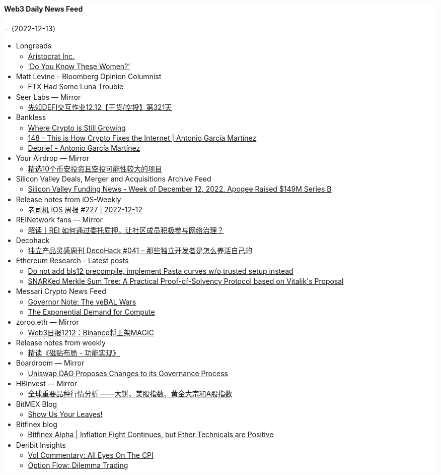 #### Web3 Daily News Feed
-（2022-12-13）

- Longreads
  - [Aristocrat Inc.](https://longreads.com/2022/12/12/aristocrat-inc/)
  - [‘Do You Know These Women?’](https://longreads.com/2022/12/12/a-matter-of-honor-afghan-women-murder-atavist-magazine/)
- Matt Levine - Bloomberg Opinion Columnist
  - [FTX Had Some Luna Trouble](https://www.bloomberg.com/opinion/articles/2022-12-12/ftx-had-some-luna-trouble)
- Seer Labs — Mirror
  - [先知DEFI交互作业12.12【干货/空投】第321天](https://mirror.xyz/seerlabs.eth/l9v5jWkrHrwA8HdYvDutYvPEqUyFhBJmOQLhpSrU-A0)
- Bankless
  - [Where Crypto is Still Growing](https://newsletter.banklesshq.com/p/where-crypto-is-still-growing)
  - [148 - This is How Crypto Fixes the Internet | Antonio García Martínez](https://shows.banklesshq.com/p/148-this-is-how-crypto-fixes-the)
  - [Debrief - Antonio García Martínez](https://shows.banklesshq.com/p/debrief-antonio)
- Your Airdrop — Mirror
  - [精选10个币安投资且空投可能性较大的项目](https://mirror.xyz/yourairdrop.eth/-ldsnFZFEIT1epTpynvXJ4P2WauWfJg5exoWaDtmw1s)
- Silicon Valley Deals, Merger and Acquisitions Archive Feed
  - [Silicon Valley Funding News - Week of December 12, 2022. Apogee Raised $149M Series B](https://mailchi.mp/9f67e5171ba0/6-22-2020-orcabio-raised-192m-series-d-2238169)
- Release notes from iOS-Weekly
  - [老司机 iOS 周报 #227 | 2022-12-12](https://github.com/SwiftOldDriver/iOS-Weekly/releases/tag/%23227)
- REINetwork fans — Mirror
  - [解读｜REI 如何通过委托质押，让社区成员积极参与网络治理？](https://mirror.xyz/0x00cFA9F2e149285f39ecA6F18E23A38F11104d06/IhQ20tG7l8x6TK50BDex1xdqPqLCJNyz7p_254yPE_w)
- Decohack
  - [独立产品灵感周刊 DecoHack #041 – 那些独立开发者是怎么养活自己的](https://www.decohack.com/Post/1208)
- Ethereum Research - Latest posts
  - [Do not add bls12 precompile, implement Pasta curves w/o trusted setup instead](https://ethresear.ch/t/do-not-add-bls12-precompile-implement-pasta-curves-w-o-trusted-setup-instead/12808/24)
  - [SNARKed Merkle Sum Tree: A Practical Proof-of-Solvency Protocol based on Vitalik's Proposal](https://ethresear.ch/t/snarked-merkle-sum-tree-a-practical-proof-of-solvency-protocol-based-on-vitaliks-proposal/14405/1)
- Messari Crypto News Feed
  - [Governor Note: The veBAL Wars](https://messari.io/article/governor-note-the-vebal-wars)
  - [The Exponential Demand for Compute](https://messari.io/article/the-exponential-demand-for-compute)
- zoroo.eth — Mirror
  - [Web3日报1212：Binance将上架MAGIC](https://mirror.xyz/zoroo.eth/VHfR7vNe8AOvISesxqiK0i_2UVBzA5wMYOfw1JVAGco)
- Release notes from weekly
  - [精读《磁贴布局 - 功能实现》](https://github.com/ascoders/weekly/releases/tag/266)
- Boardroom — Mirror
  - [Uniswap DAO Proposes Changes to its Governance Process](https://mirror.xyz/0xb1676B5Ab63F01F154bb9938F5e8999d9Da5444B/kr8cyECcE2AxKOx7Ong5sYCUgV9-n5CuHy49OE6Gbo8)
- HBInvest — Mirror
  - [全球重要品种行情分析
——大饼、美股指数、黄金大宗和A股指数](https://mirror.xyz/hbinvest.eth/nf1LbIdh_rawr3dGFARnaKYXit_PEQeAvIFuOvmxe8s)
- BitMEX Blog
  - [Show Us Your Leaves!](https://blog.bitmex.com/show-us-your-leaves/)
- Bitfinex blog
  - [Bitfinex Alpha | Inflation Fight Continues, but Ether Technicals are Positive](https://blog.bitfinex.com/bitfinex-alpha/bitfinex-alpha-inflation-fight-continues-but-ether-technicals-are-positive/)
- Deribit Insights
  - [Vol Commentary: All Eyes On The CPI](https://insights.deribit.com/industry/vol-commentary-all-eyes-on-the-cpi/)
  - [Option Flow: Dilemma Trading](https://insights.deribit.com/option-flows/option-flow-dilemma-trading/)